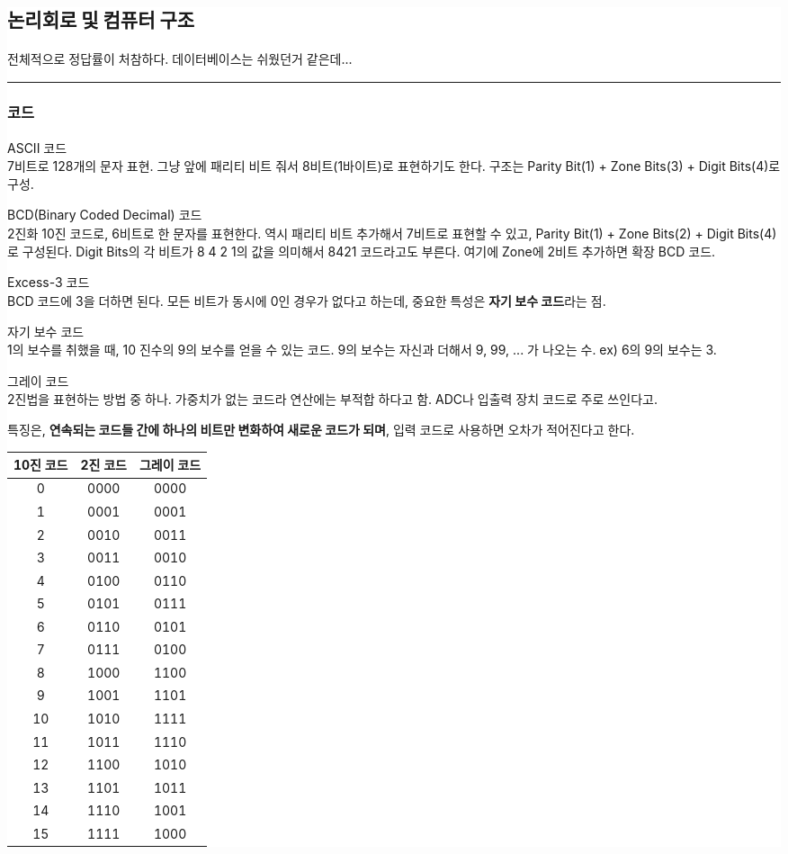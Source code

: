 논리회로 및 컴퓨터 구조
---

전체적으로 정답률이 처참하다. 데이터베이스는 쉬웠던거 같은데...

---

### 코드

ASCII 코드  
7비트로 128개의 문자 표현. 그냥 앞에 패리티 비트 줘서 8비트(1바이트)로 표현하기도 한다. 구조는 Parity Bit(1) + Zone Bits(3) + Digit Bits(4)로 구성.

BCD(Binary Coded Decimal) 코드  
2진화 10진 코드로, 6비트로 한 문자를 표현한다. 역시 패리티 비트 추가해서 7비트로 표현할 수 있고, Parity Bit(1) + Zone Bits(2) + Digit Bits(4)로 구성된다. Digit Bits의 각 비트가 8 4 2 1의 값을 의미해서 8421 코드라고도 부른다. 여기에 Zone에 2비트 추가하면 확장 BCD 코드.

Excess-3 코드  
BCD 코드에 3을 더하면 된다. 모든 비트가 동시에 0인 경우가 없다고 하는데, 중요한 특성은 **자기 보수 코드**라는 점.

자기 보수 코드  
1의 보수를 취했을 때, 10 진수의 9의 보수를 얻을 수 있는 코드. 9의 보수는 자신과 더해서 9, 99, ... 가 나오는 수. ex) 6의 9의 보수는 3.

그레이 코드  
2진법을 표현하는 방법 중 하나. 가중치가 없는 코드라 연산에는 부적합 하다고 함. ADC나 입출력 장치 코드로 주로 쓰인다고.

특징은, **연속되는 코드들 간에 하나의 비트만 변화하여 새로운 코드가 되며**, 입력 코드로 사용하면 오차가 적어진다고 한다.

|10진 코드|2진 코드|그레이 코드|
|:-:|:-:|:-:|
|0|0000|0000|
|1|0001|0001|
|2|0010|0011|
|3|0011|0010|
|4|0100|0110|
|5|0101|0111|
|6|0110|0101|
|7|0111|0100|
|8|1000|1100|
|9|1001|1101|
|10|1010|1111|
|11|1011|1110|
|12|1100|1010|
|13|1101|1011|
|14|1110|1001|
|15|1111|1000|
